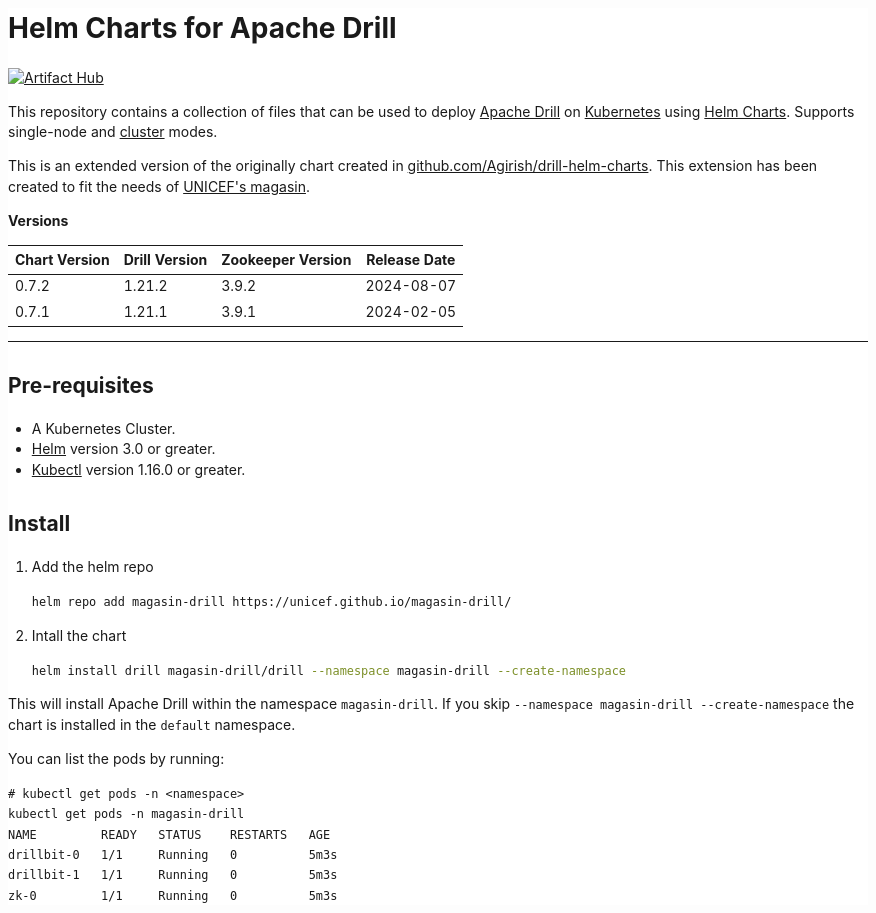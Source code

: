 # Helm Charts for Apache Drill

[![Artifact Hub](https://img.shields.io/endpoint?url=https://artifacthub.io/badge/repository/magasin-drill)](https://artifacthub.io/packages/search?repo=magasin-drill)


This repository contains a collection of files that can be used to deploy [Apache Drill](http://drill.apache.org/) on [Kubernetes](https://kubernetes.io/) using [Helm Charts](https://helm.sh/). Supports single-node and [cluster](http://drill.apache.org/docs/installing-drill-in-distributed-mode/) modes.

This is an extended version of the originally chart created in [github.com/Agirish/drill-helm-charts](https://github.com/Agirish/drill-helm-charts). This extension has been created to fit the needs of [UNICEF's magasin](https://github.com/unicef/magasin).

**Versions**

| Chart Version | Drill Version | Zookeeper Version | Release Date      |
|---------------|---------------|-------------------|--------------------|
| 0.7.2         | 1.21.2        | 3.9.2             | 2024-08-07
| 0.7.1         | 1.21.1        | 3.9.1             | 2024-02-05
---



## Pre-requisites
- A Kubernetes Cluster.
- [Helm](https://github.com/helm/helm#install) version 3.0 or greater.
- [Kubectl](https://kubernetes.io/docs/tasks/tools/install-kubectl/) version 1.16.0 or greater.


## Install

1. Add the helm repo
    ```sh
    helm repo add magasin-drill https://unicef.github.io/magasin-drill/
    ```

2. Intall the chart 
    ```sh
    helm install drill magasin-drill/drill --namespace magasin-drill --create-namespace
    ```

This will install Apache Drill within the namespace `magasin-drill`. If you skip `--namespace magasin-drill --create-namespace` the chart is installed in the `default` namespace. 

You can list the pods by running:

```shell
# kubectl get pods -n <namespace>
kubectl get pods -n magasin-drill
NAME         READY   STATUS    RESTARTS   AGE
drillbit-0   1/1     Running   0          5m3s
drillbit-1   1/1     Running   0          5m3s
zk-0         1/1     Running   0          5m3s 
```
